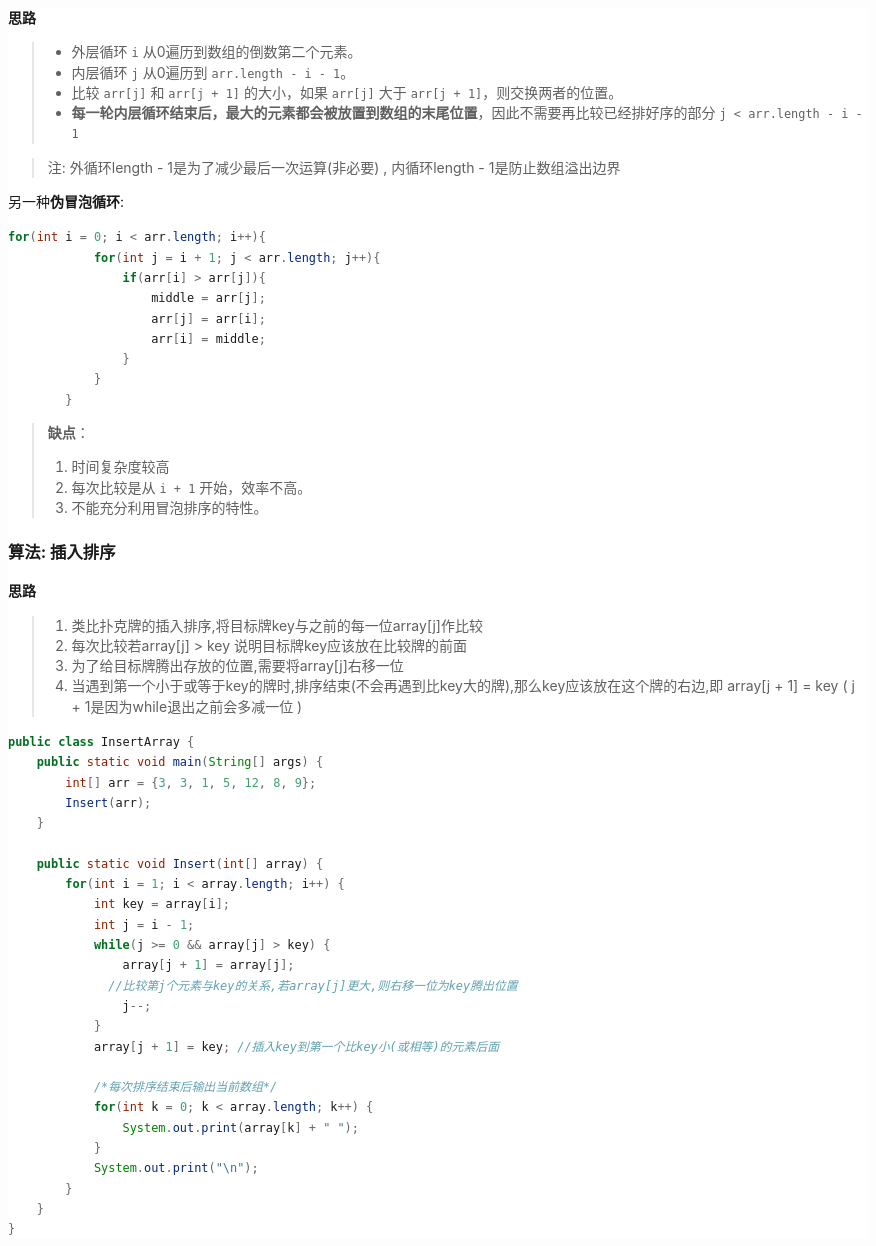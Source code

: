 **思路**

>- 外层循环 `i` 从0遍历到数组的倒数第二个元素。
>- 内层循环 `j` 从0遍历到 `arr.length - i - 1`。
>- 比较 `arr[j]` 和 `arr[j + 1]` 的大小，如果 `arr[j]` 大于 `arr[j + 1]`，则交换两者的位置。
>- **每一轮内层循环结束后，最大的元素都会被放置到数组的末尾位置**，因此不需要再比较已经排好序的部分  `j < arr.length - i - 1`

> 注: 外循环length - 1是为了减少最后一次运算(非必要) , 内循环length - 1是防止数组溢出边界

另一种**伪冒泡循环**:

```java
for(int i = 0; i < arr.length; i++){
			for(int j = i + 1; j < arr.length; j++){
				if(arr[i] > arr[j]){
					middle = arr[j];
					arr[j] = arr[i];
					arr[i] = middle;
				}
			}
		}
```

> **缺点**：
>
> 1. 时间复杂度较高
> 2. 每次比较是从 `i + 1` 开始，效率不高。
> 3. 不能充分利用冒泡排序的特性。



### 算法: 插入排序

**思路**

> 1. 类比扑克牌的插入排序,将目标牌key与之前的每一位array[j]作比较
> 2. 每次比较若array[j] > key 说明目标牌key应该放在比较牌的前面
> 3. 为了给目标牌腾出存放的位置,需要将array[j]右移一位
> 4. 当遇到第一个小于或等于key的牌时,排序结束(不会再遇到比key大的牌),那么key应该放在这个牌的右边,即 array[j + 1] = key ( j + 1是因为while退出之前会多减一位 )

```java
public class InsertArray {
	public static void main(String[] args) {
		int[] arr = {3, 3, 1, 5, 12, 8, 9};
		Insert(arr);
	}

	public static void Insert(int[] array) {
		for(int i = 1; i < array.length; i++) {
			int key = array[i];
			int j = i - 1;
			while(j >= 0 && array[j] > key) {
				array[j + 1] = array[j];  
              //比较第j个元素与key的关系,若array[j]更大,则右移一位为key腾出位置
				j--;
			}
			array[j + 1] = key; //插入key到第一个比key小(或相等)的元素后面
            
			/*每次排序结束后输出当前数组*/
			for(int k = 0; k < array.length; k++) {
				System.out.print(array[k] + " ");
			}
			System.out.print("\n");
		}
	}
}
```
